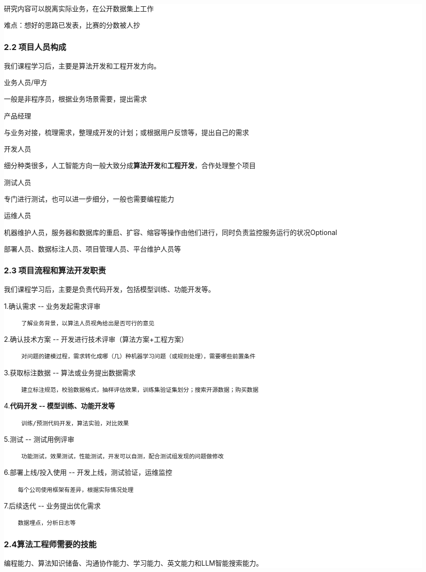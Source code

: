 研究内容可以脱离实际业务，在公开数据集上工作    

难点：想好的思路已发表，比赛的分数被人抄

### 2.2 项目人员构成
我们课程学习后，主要是算法开发和工程开发方向。

业务人员/甲方

一般是非程序员，根据业务场景需要，提出需求

产品经理

与业务对接，梳理需求，整理成开发的计划；或根据用户反馈等，提出自己的需求

开发人员

细分种类很多，人工智能方向一般大致分成**算法开发**和**工程开发**，合作处理整个项目

测试人员

专门进行测试，也可以进一步细分，一般也需要编程能力

运维人员

机器维护人员，服务器和数据库的重启、扩容、缩容等操作由他们进行，同时负责监控服务运行的状况Optional

部署人员、数据标注人员、项目管理人员、平台维护人员等

### 2.3 项目流程和算法开发职责
我们课程学习后，主要是负责代码开发，包括模型训练、功能开发等。

1.确认需求        --        业务发起需求评审

         了解业务背景，以算法人员视角给出是否可行的意见

2.确认技术方案        --        开发进行技术评审（算法方案+工程方案）

         对问题的建模过程，需求转化成哪（几）种机器学习问题（或规则处理），需要哪些前置条件

3.获取标注数据        --        算法或业务提出数据需求

         建立标注规范，校验数据格式，抽样评估效果，训练集验证集划分；搜索开源数据；购买数据

4.**代码开发        --        模型训练、功能开发等**

         训练/预测代码开发，算法实验，对比效果

5.测试        --         测试用例评审

         功能测试，效果测试，性能测试，开发可以自测，配合测试组发现的问题做修改

6.部署上线/投入使用        --        开发上线，测试验证，运维监控 

        每个公司使用框架有差异，根据实际情况处理

7.后续迭代        --        业务提出优化需求

        数据埋点，分析日志等

### 2.4算法工程师需要的技能
编程能力、算法知识储备、沟通协作能力、学习能力、英文能力和LLM智能搜索能力。
